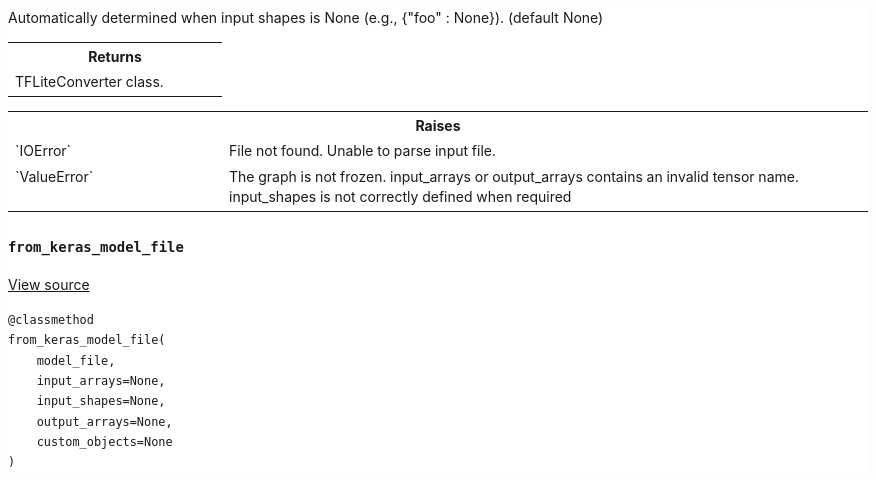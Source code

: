 Automatically determined when input shapes is None (e.g., {"foo" :
  None}). (default None)
</td>
</tr>
</table>




 <table class="responsive fixed orange">
<colgroup><col width="214px"><col></colgroup>
<tr><th colspan="2">Returns</th></tr>
<tr class="alt">
<td colspan="2">
TFLiteConverter class.
</td>
</tr>

</table>




 <table class="responsive fixed orange">
<colgroup><col width="214px"><col></colgroup>
<tr><th colspan="2">Raises</th></tr>

<tr>
<td>
`IOError`
</td>
<td>
  File not found.
Unable to parse input file.
</td>
</tr><tr>
<td>
`ValueError`
</td>
<td>
  The graph is not frozen.
input_arrays or output_arrays contains an invalid tensor name.
input_shapes is not correctly defined when required
</td>
</tr>
</table>



<h3 id="from_keras_model_file"><code>from_keras_model_file</code></h3>

<a target="_blank" class="external" href="/code/stable/tensorflow/lite/python/lite.py">View source</a>

<pre class="devsite-click-to-copy prettyprint lang-py tfo-signature-link">
<code>@classmethod</code>
<code>from_keras_model_file(
    model_file,
    input_arrays=None,
    input_shapes=None,
    output_arrays=None,
    custom_objects=None
)
</code></pre>
